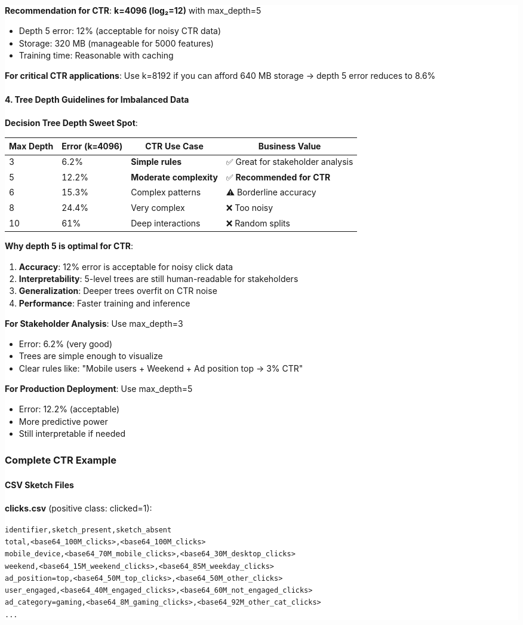 **Recommendation for CTR**: **k=4096 (log₂=12)** with max_depth=5

- Depth 5 error: 12% (acceptable for noisy CTR data)
- Storage: 320 MB (manageable for 5000 features)
- Training time: Reasonable with caching

**For critical CTR applications**: Use k=8192 if you can afford 640 MB storage → depth 5 error reduces to 8.6%

#### 4. Tree Depth Guidelines for Imbalanced Data

**Decision Tree Depth Sweet Spot**:

| Max Depth | Error (k=4096) | CTR Use Case | Business Value |
|-----------|----------------|--------------|----------------|
| 3 | 6.2% | **Simple rules** | ✅ Great for stakeholder analysis |
| 5 | 12.2% | **Moderate complexity** | ✅ **Recommended for CTR** |
| 6 | 15.3% | Complex patterns | ⚠️ Borderline accuracy |
| 8 | 24.4% | Very complex | ❌ Too noisy |
| 10 | 61% | Deep interactions | ❌ Random splits |

**Why depth 5 is optimal for CTR**:
1. **Accuracy**: 12% error is acceptable for noisy click data
2. **Interpretability**: 5-level trees are still human-readable for stakeholders
3. **Generalization**: Deeper trees overfit on CTR noise
4. **Performance**: Faster training and inference

**For Stakeholder Analysis**: Use max_depth=3
- Error: 6.2% (very good)
- Trees are simple enough to visualize
- Clear rules like: "Mobile users + Weekend + Ad position top → 3% CTR"

**For Production Deployment**: Use max_depth=5
- Error: 12.2% (acceptable)
- More predictive power
- Still interpretable if needed

### Complete CTR Example

#### CSV Sketch Files

**clicks.csv** (positive class: clicked=1):
```csv
identifier,sketch_present,sketch_absent
total,<base64_100M_clicks>,<base64_100M_clicks>
mobile_device,<base64_70M_mobile_clicks>,<base64_30M_desktop_clicks>
weekend,<base64_15M_weekend_clicks>,<base64_85M_weekday_clicks>
ad_position=top,<base64_50M_top_clicks>,<base64_50M_other_clicks>
user_engaged,<base64_40M_engaged_clicks>,<base64_60M_not_engaged_clicks>
ad_category=gaming,<base64_8M_gaming_clicks>,<base64_92M_other_cat_clicks>
...
```
